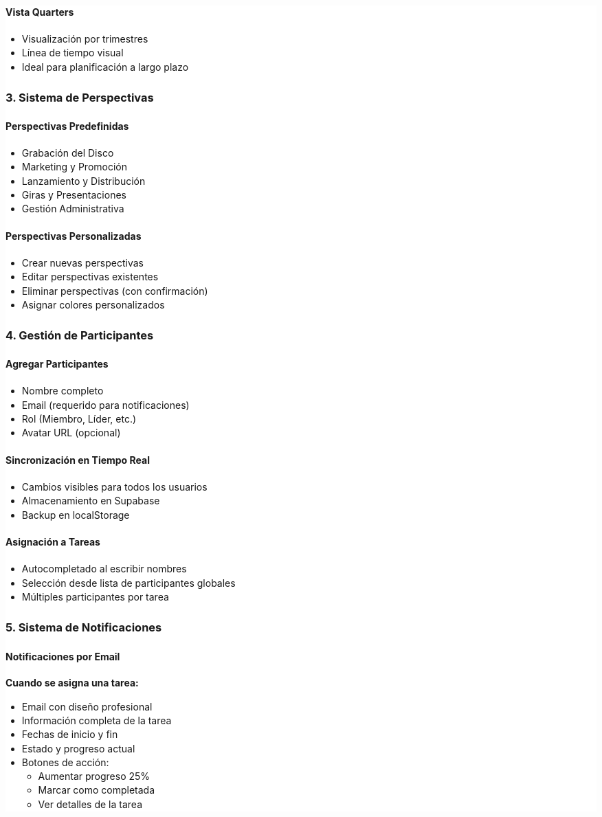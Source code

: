 #### Vista Quarters
- Visualización por trimestres
- Línea de tiempo visual
- Ideal para planificación a largo plazo

### 3. Sistema de Perspectivas

#### Perspectivas Predefinidas
- Grabación del Disco
- Marketing y Promoción
- Lanzamiento y Distribución
- Giras y Presentaciones
- Gestión Administrativa

#### Perspectivas Personalizadas
- Crear nuevas perspectivas
- Editar perspectivas existentes
- Eliminar perspectivas (con confirmación)
- Asignar colores personalizados

### 4. Gestión de Participantes

#### Agregar Participantes
- Nombre completo
- Email (requerido para notificaciones)
- Rol (Miembro, Líder, etc.)
- Avatar URL (opcional)

#### Sincronización en Tiempo Real
- Cambios visibles para todos los usuarios
- Almacenamiento en Supabase
- Backup en localStorage

#### Asignación a Tareas
- Autocompletado al escribir nombres
- Selección desde lista de participantes globales
- Múltiples participantes por tarea

### 5. Sistema de Notificaciones

#### Notificaciones por Email

**Cuando se asigna una tarea:**
- Email con diseño profesional
- Información completa de la tarea
- Fechas de inicio y fin
- Estado y progreso actual
- Botones de acción:
  - Aumentar progreso 25%
  - Marcar como completada
  - Ver detalles de la tarea

